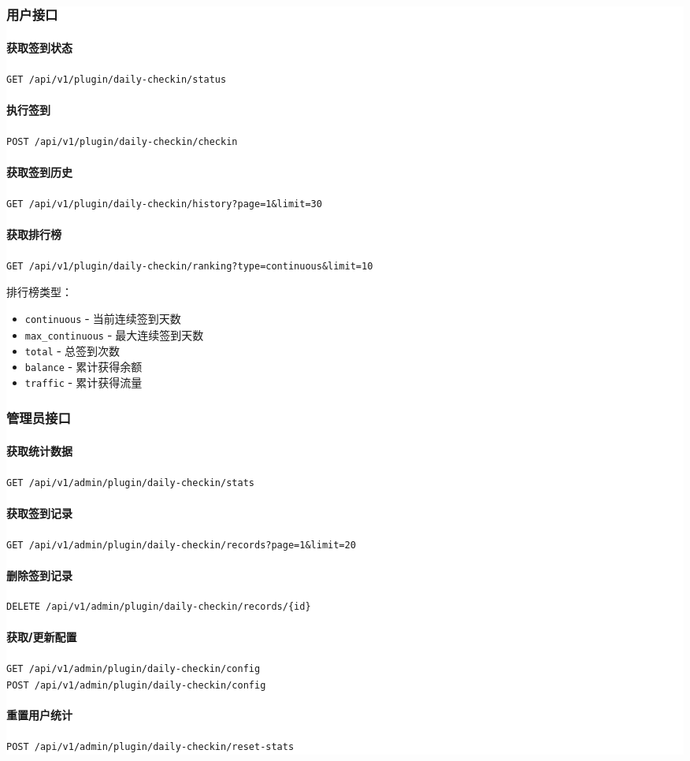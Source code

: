 ### 用户接口

#### 获取签到状态
```
GET /api/v1/plugin/daily-checkin/status
```

#### 执行签到
```
POST /api/v1/plugin/daily-checkin/checkin
```

#### 获取签到历史
```
GET /api/v1/plugin/daily-checkin/history?page=1&limit=30
```

#### 获取排行榜
```
GET /api/v1/plugin/daily-checkin/ranking?type=continuous&limit=10
```

排行榜类型：
- `continuous` - 当前连续签到天数
- `max_continuous` - 最大连续签到天数
- `total` - 总签到次数
- `balance` - 累计获得余额
- `traffic` - 累计获得流量

### 管理员接口

#### 获取统计数据
```
GET /api/v1/admin/plugin/daily-checkin/stats
```

#### 获取签到记录
```
GET /api/v1/admin/plugin/daily-checkin/records?page=1&limit=20
```

#### 删除签到记录
```
DELETE /api/v1/admin/plugin/daily-checkin/records/{id}
```

#### 获取/更新配置
```
GET /api/v1/admin/plugin/daily-checkin/config
POST /api/v1/admin/plugin/daily-checkin/config
```

#### 重置用户统计
```
POST /api/v1/admin/plugin/daily-checkin/reset-stats
```
